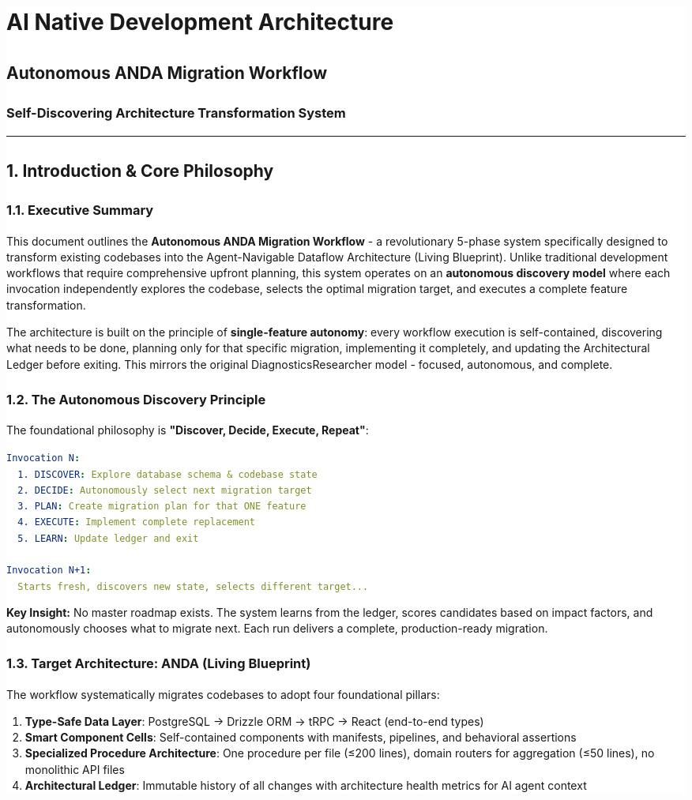 # **AI Native Development Architecture**

## **Autonomous ANDA Migration Workflow**
### **Self-Discovering Architecture Transformation System**

---

## **1. Introduction & Core Philosophy**

### **1.1. Executive Summary**

This document outlines the **Autonomous ANDA Migration Workflow** - a revolutionary 5-phase system specifically designed to transform existing codebases into the Agent-Navigable Dataflow Architecture (Living Blueprint). Unlike traditional development workflows that require comprehensive upfront planning, this system operates on an **autonomous discovery model** where each invocation independently explores the codebase, selects the optimal migration target, and executes a complete feature transformation.

The architecture is built on the principle of **single-feature autonomy**: every workflow execution is self-contained, discovering what needs to be done, planning only for that specific migration, implementing it completely, and updating the Architectural Ledger before exiting. This mirrors the original DiagnosticsResearcher model - focused, autonomous, and complete.

### **1.2. The Autonomous Discovery Principle**

The foundational philosophy is **"Discover, Decide, Execute, Repeat"**:

```yaml
Invocation N:
  1. DISCOVER: Explore database schema & codebase state
  2. DECIDE: Autonomously select next migration target
  3. PLAN: Create migration plan for that ONE feature
  4. EXECUTE: Implement complete replacement
  5. LEARN: Update ledger and exit

Invocation N+1:
  Starts fresh, discovers new state, selects different target...
```

**Key Insight:** No master roadmap exists. The system learns from the ledger, scores candidates based on impact factors, and autonomously chooses what to migrate next. Each run delivers a complete, production-ready migration.

### **1.3. Target Architecture: ANDA (Living Blueprint)**

The workflow systematically migrates codebases to adopt four foundational pillars:

1. **Type-Safe Data Layer**: PostgreSQL → Drizzle ORM → tRPC → React (end-to-end types)
2. **Smart Component Cells**: Self-contained components with manifests, pipelines, and behavioral assertions
3. **Specialized Procedure Architecture**: One procedure per file (≤200 lines), domain routers for aggregation (≤50 lines), no monolithic API files
4. **Architectural Ledger**: Immutable history of all changes with architecture health metrics for AI agent context
